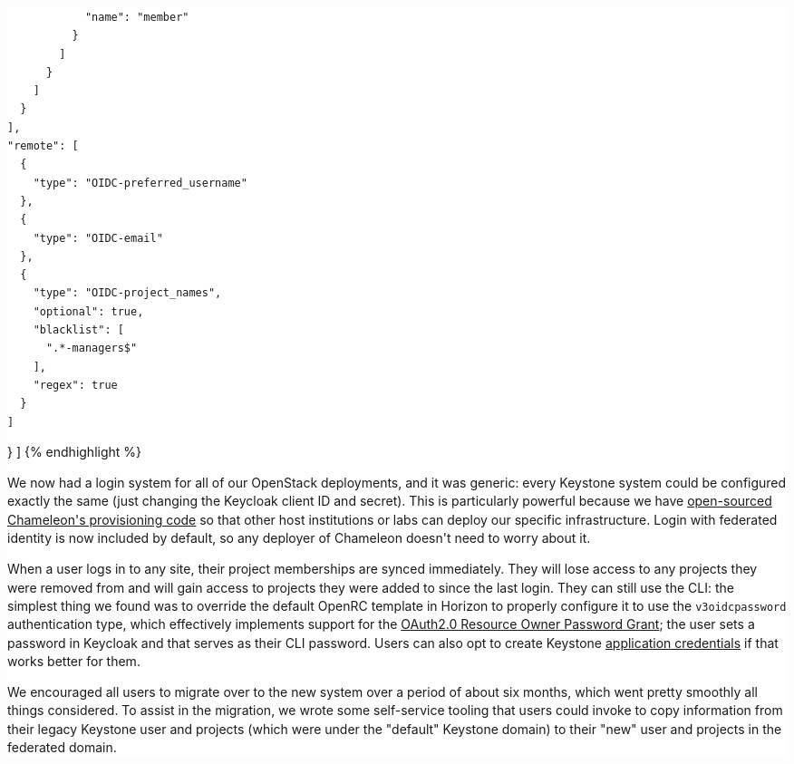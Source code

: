                 "name": "member"
              }
            ]
          }
        ]
      }
    ],
    "remote": [
      {
        "type": "OIDC-preferred_username"
      },
      {
        "type": "OIDC-email"
      },
      {
        "type": "OIDC-project_names",
        "optional": true,
        "blacklist": [
          ".*-managers$"
        ],
        "regex": true
      }
    ]
  }
]
{% endhighlight %}

We now had a login system for all of our OpenStack deployments, and it was generic:
every Keystone system could be configured exactly the same (just changing the Keycloak
client ID and secret). This is particularly powerful because we have [open-sourced
Chameleon's provisioning code](https://github.com/ChameleonCloud/chi-in-a-box) so that
other host institutions or labs can deploy our specific infrastructure. Login with
federated identity is now included by default, so any deployer of Chameleon doesn't need
to worry about it.

When a user logs in to any site, their project memberships are synced immediately. They
will lose access to any projects they were removed from and will gain access to projects
they were added to since the last login. They can still use the CLI: the simplest thing
we found was to override the default OpenRC template in Horizon to properly configure it
to use the `v3oidcpassword` authentication type, which effectively implements support
for the [OAuth2.0 Resource Owner Password
Grant](https://datatracker.ietf.org/doc/html/rfc6749#section-1.3.3); the user sets a
password in Keycloak and that serves as their CLI password. Users can also opt to create
Keystone [application
credentials](https://docs.openstack.org/keystone/latest/user/application_credentials.html)
if that works better for them.

We encouraged all users to migrate over to the new system over a period of about
six months, which went pretty smoothly all things considered. To assist in the
migration, we wrote some self-service tooling that users could invoke to copy
information from their legacy Keystone user and projects (which were under the
"default" Keystone domain) to their "new" user and projects in the federated
domain.
